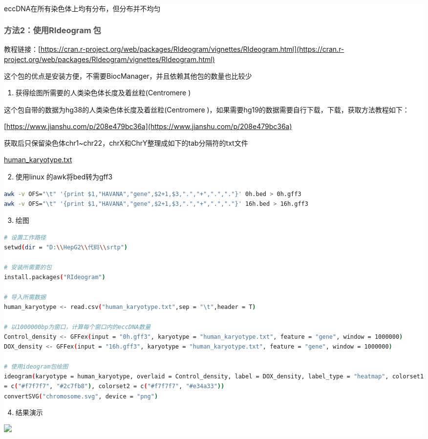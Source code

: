 eccDNA在所有染色体上均有分布，但分布并不均匀

### <font style="color:rgb(79, 79, 79);">方法2：使用RIdeogram 包</font>

教程链接：[https://cran.r-project.org/web/packages/RIdeogram/vignettes/RIdeogram.html](https://cran.r-project.org/web/packages/RIdeogram/vignettes/RIdeogram.html)

这个包的优点是安装方便，不需要BiocManager，并且依赖其他包的数量也比较少



1. 获得绘图所需要的人类染色体长度及着丝粒(Centromere )

这个包自带的数据为hg38的人类染色体长度及着丝粒(Centromere )，如果需要hg19的数据需要自行下载，下载，获取方法教程如下：

[https://www.jianshu.com/p/208e479bc36a](https://www.jianshu.com/p/208e479bc36a)

获取后只保留染色体chr1~chr22，chrX和ChrY整理成如下的tab分隔符的txt文件

[human_karyotype.txt](https://www.yuque.com/attachments/yuque/0/2023/txt/38459666/1699501987441-032787f9-70bd-40c1-a6e4-5bc032de0b6a.txt)



2. 使用linux 的awk将bed转为gff3

```bash
awk -v OFS="\t" '{print $1,"HAVANA","gene",$2+1,$3,".","+",".","."}' 0h.bed > 0h.gff3
awk -v OFS="\t" '{print $1,"HAVANA","gene",$2+1,$3,".","+",".","."}' 16h.bed > 16h.gff3
```

3. 绘图

```bash
# 设置工作路径
setwd(dir = "D:\\HepG2\\代码\\srtp")

# 安装所需要的包
install.packages("RIdeogram")

# 导入所需数据
human_karyotype <- read.csv("human_karyotype.txt",sep = "\t",header = T)

# 以1000000bp为窗口，计算每个窗口内的eccDNA数量
Control_density <- GFFex(input = "0h.gff3", karyotype = "human_karyotype.txt", feature = "gene", window = 1000000)
DOX_density <- GFFex(input = "16h.gff3", karyotype = "human_karyotype.txt", feature = "gene", window = 1000000)

# 使用ideogram包绘图
ideogram(karyotype = human_karyotype, overlaid = Control_density, label = DOX_density, label_type = "heatmap", colorset1 = c("#f7f7f7", "#2c7fb8"), colorset2 = c("#f7f7f7", "#e34a33"))
convertSVG("chromosome.svg", device = "png")
```

4. 结果演示

![](https://cdn.nlark.com/yuque/0/2023/png/38459666/1699502865327-1514b99f-8027-4cf7-951e-fd41f8539463.png)

